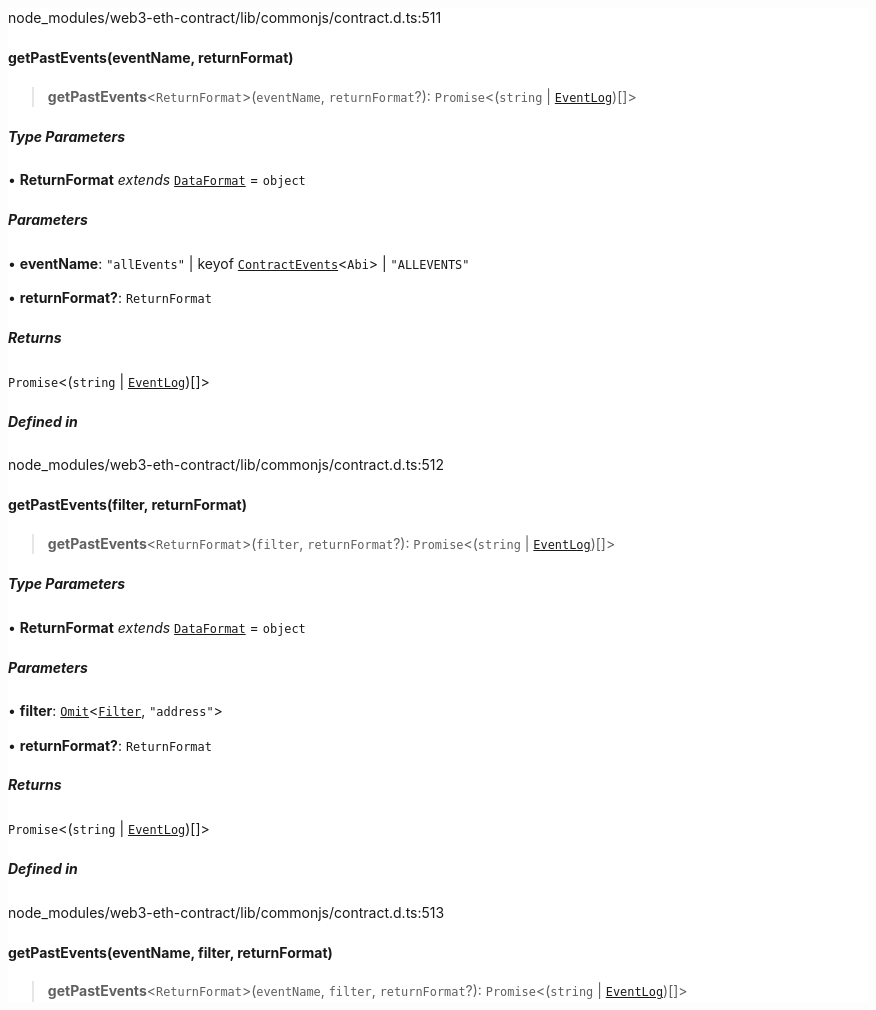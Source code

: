 node\_modules/web3-eth-contract/lib/commonjs/contract.d.ts:511

#### getPastEvents(eventName, returnFormat)

> **getPastEvents**\<`ReturnFormat`\>(`eventName`, `returnFormat`?): `Promise`\<(`string` \| [`EventLog`](../namespaces/home_velenir-gnx570_Projects_Paraswap_paraswap-sdk_node_modules_web3-types_lib_commonjs_index/interfaces/EventLog.md))[]\>

##### Type Parameters

• **ReturnFormat** *extends* [`DataFormat`](../type-aliases/DataFormat.md) = `object`

##### Parameters

• **eventName**: `"allEvents"` \| keyof [`ContractEvents`](../namespaces/home_velenir-gnx570_Projects_Paraswap_paraswap-sdk_node_modules_web3-types_lib_commonjs_index/type-aliases/ContractEvents.md)\<`Abi`\> \| `"ALLEVENTS"`

• **returnFormat?**: `ReturnFormat`

##### Returns

`Promise`\<(`string` \| [`EventLog`](../namespaces/home_velenir-gnx570_Projects_Paraswap_paraswap-sdk_node_modules_web3-types_lib_commonjs_index/interfaces/EventLog.md))[]\>

##### Defined in

node\_modules/web3-eth-contract/lib/commonjs/contract.d.ts:512

#### getPastEvents(filter, returnFormat)

> **getPastEvents**\<`ReturnFormat`\>(`filter`, `returnFormat`?): `Promise`\<(`string` \| [`EventLog`](../namespaces/home_velenir-gnx570_Projects_Paraswap_paraswap-sdk_node_modules_web3-types_lib_commonjs_index/interfaces/EventLog.md))[]\>

##### Type Parameters

• **ReturnFormat** *extends* [`DataFormat`](../type-aliases/DataFormat.md) = `object`

##### Parameters

• **filter**: [`Omit`](../type-aliases/Omit.md)\<[`Filter`](../interfaces/Filter.md), `"address"`\>

• **returnFormat?**: `ReturnFormat`

##### Returns

`Promise`\<(`string` \| [`EventLog`](../namespaces/home_velenir-gnx570_Projects_Paraswap_paraswap-sdk_node_modules_web3-types_lib_commonjs_index/interfaces/EventLog.md))[]\>

##### Defined in

node\_modules/web3-eth-contract/lib/commonjs/contract.d.ts:513

#### getPastEvents(eventName, filter, returnFormat)

> **getPastEvents**\<`ReturnFormat`\>(`eventName`, `filter`, `returnFormat`?): `Promise`\<(`string` \| [`EventLog`](../namespaces/home_velenir-gnx570_Projects_Paraswap_paraswap-sdk_node_modules_web3-types_lib_commonjs_index/interfaces/EventLog.md))[]\>
